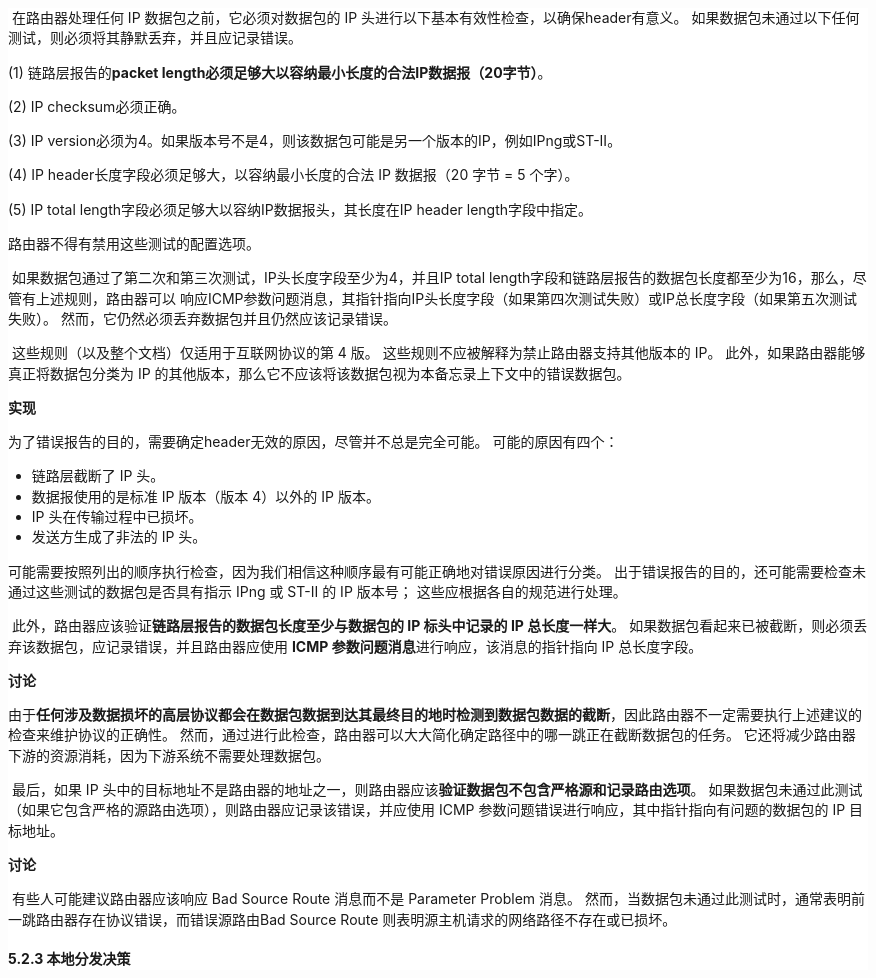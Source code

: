 ​	在路由器处理任何 IP 数据包之前，它必须对数据包的 IP 头进行以下基本有效性检查，以确保header有意义。 如果数据包未通过以下任何测试，则必须将其静默丢弃，并且应记录错误。

(1) 链路层报告的**packet length必须足够大以容纳最小长度的合法IP数据报（20字节）**。  

(2) IP checksum必须正确。 

(3) IP version必须为4。如果版本号不是4，则该数据包可能是另一个版本的IP，例如IPng或ST-II。  

(4) IP header长度字段必须足够大，以容纳最小长度的合法 IP 数据报（20 字节 = 5 个字）。 

(5) IP total length字段必须足够大以容纳IP数据报头，其长度在IP header length字段中指定。

路由器不得有禁用这些测试的配置选项。 

​	如果数据包通过了第二次和第三次测试，IP头长度字段至少为4，并且IP total length字段和链路层报告的数据包长度都至少为16，那么，尽管有上述规则，路由器可以 响应ICMP参数问题消息，其指针指向IP头长度字段（如果第四次测试失败）或IP总长度字段（如果第五次测试失败）。 然而，它仍然必须丢弃数据包并且仍然应该记录错误。 

​	这些规则（以及整个文档）仅适用于互联网协议的第 4 版。 这些规则不应被解释为禁止路由器支持其他版本的 IP。 此外，如果路由器能够真正将数据包分类为 IP 的其他版本，那么它不应该将该数据包视为本备忘录上下文中的错误数据包。

**实现** 

为了错误报告的目的，需要确定header无效的原因，尽管并不总是完全可能。 可能的原因有四个：

- 链路层截断了 IP 头。
- 数据报使用的是标准 IP 版本（版本 4）以外的 IP 版本。
- IP 头在传输过程中已损坏。
- 发送方生成了非法的 IP 头。

​	可能需要按照列出的顺序执行检查，因为我们相信这种顺序最有可能正确地对错误原因进行分类。 出于错误报告的目的，还可能需要检查未通过这些测试的数据包是否具有指示 IPng 或 ST-II 的 IP 版本号； 这些应根据各自的规范进行处理。

​	此外，路由器应该验证**链路层报告的数据包长度至少与数据包的 IP 标头中记录的 IP 总长度一样大**。 如果数据包看起来已被截断，则必须丢弃该数据包，应记录错误，并且路由器应使用 **ICMP 参数问题消息**进行响应，该消息的指针指向 IP 总长度字段。

**讨论** 

​	由于**任何涉及数据损坏的高层协议都会在数据包数据到达其最终目的地时检测到数据包数据的截断**，因此路由器不一定需要执行上述建议的检查来维护协议的正确性。 然而，通过进行此检查，路由器可以大大简化确定路径中的哪一跳正在截断数据包的任务。 它还将减少路由器下游的资源消耗，因为下游系统不需要处理数据包。



​	最后，如果 IP 头中的目标地址不是路由器的地址之一，则路由器应该**验证数据包不包含严格源和记录路由选项**。 如果数据包未通过此测试（如果它包含严格的源路由选项），则路由器应记录该错误，并应使用 ICMP 参数问题错误进行响应，其中指针指向有问题的数据包的 IP 目标地址。

**讨论** 

​	有些人可能建议路由器应该响应 Bad Source Route 消息而不是 Parameter Problem 消息。 然而，当数据包未通过此测试时，通常表明前一跳路由器存在协议错误，而错误源路由Bad Source Route 则表明源主机请求的网络路径不存在或已损坏。



#### 5.2.3 本地分发决策

